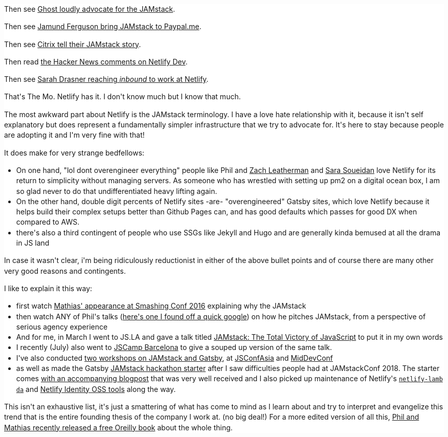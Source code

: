 Then see [Ghost loudly advocate for the JAMstack](https://ghost.org/blog/jamstack/).

Then see [Jamund Ferguson bring JAMstack to Paypal.me](https://www.infoq.com/presentations/jamstack-enterprise/).

Then see [Citrix tell their JAMstack story](https://www.netlify.com/blog/2019/06/12/jamstack_conf-nyc-session-recap-citrix-delivers-better-ux-with-less-overhead-using-jamstack-and-netlify/).

Then read [the Hacker News comments on Netlify Dev](https://news.ycombinator.com/item?id=19615546).

Then see [Sarah Drasner reaching _inbound_ to work at Netlify](https://sarah.dev/blog/why-netlify).

That's The Mo. Netlify has it. I don't know much but I know that much.

The most awkward part about Netlify is the JAMstack terminology. I have a love hate relationship with it, because it isn't self explanatory but does represent a fundamentally simpler infrastructure that we try to advocate for. It's here to stay because people are adopting it and I'm very fine with that!

It does make for very strange bedfellows:

- On one hand, "lol dont overengineer everything" people like Phil and [Zach Leatherman](https://mobile.twitter.com/zachleat/status/1148924107477663745) and [Sara Soueidan](https://mobile.twitter.com/SaraSoueidan/status/1094214772055334912) love Netlify for its return to simplicity without managing servers. As someone who has wrestled with setting up pm2 on a digital ocean box, I am so glad never to do that undifferentiated heavy lifting again.
- On the other hand, double digit percents of Netlify sites -are- "overengineered" Gatsby sites, which love Netlify because it helps build their complex setups better than Github Pages can, and has good defaults which passes for good DX when compared to AWS.
- there's also a third contingent of people who use SSGs like Jekyll and Hugo and are generally kinda bemused at all the drama in JS land

In case it wasn't clear, i'm being ridiculously reductionist in either of the above bullet points and of course there are many other very good reasons and contingents.

I like to explain it this way:

- first watch [Mathias' appearance at Smashing Conf 2016](https://vimeo.com/163522126) explaining why the JAMstack
- then watch ANY of Phil's talks ([here's one I found off a quick google](https://www.youtube.com/watch?v=B-ku9enw3Fg)) on how he pitches JAMstack, from a perspective of serious agency experience
- And for me, in March I went to JS.LA and gave a talk titled [JAMstack: The Total Victory of JavaScript](https://www.youtube.com/watch?v=vOUcPI2mljU) to put it in my own words
- I recently (July) also went to [JSCamp Barcelona](https://jscamp.tech/schedule) to give a souped up version of the same talk.
- I've also conducted [two workshops on JAMstack and Gatsby](https://github.com/sw-yx/jamstack-jumpstart), at [JSConfAsia](https://2019.jsconf.asia/) and [MidDevConf](https://www.middevcon.com/sessions/jamstack-jumpstart-gatsby-netlify/)
- as well as made the Gatsby [JAMstack hackathon starter](https://github.com/sw-yx/jamstack-hackathon-starter) after I saw difficulties people had at JAMstackConf 2018. The starter comes [with an accompanying blogpost](https://www.gatsbyjs.org/blog/2018-12-17-turning-the-static-dynamic/) that was very well received and I also picked up maintenance of Netlify's [`netlify-lambda`](https://github.com/netlify/netlify-lambda) and [Netlify Identity OSS tools](https://react-netlify-identity-widget.netlify.com) along the way.

This isn't an exhaustive list, it's just a smattering of what has come to mind as I learn about and try to interpret and evangelize this trend that is the entire founding thesis of the company I work at. (no big deal!) For a more edited version of all this, [Phil and Mathias recently released a free Oreilly book](https://www.netlify.com/oreilly-jamstack/) about the whole thing.
